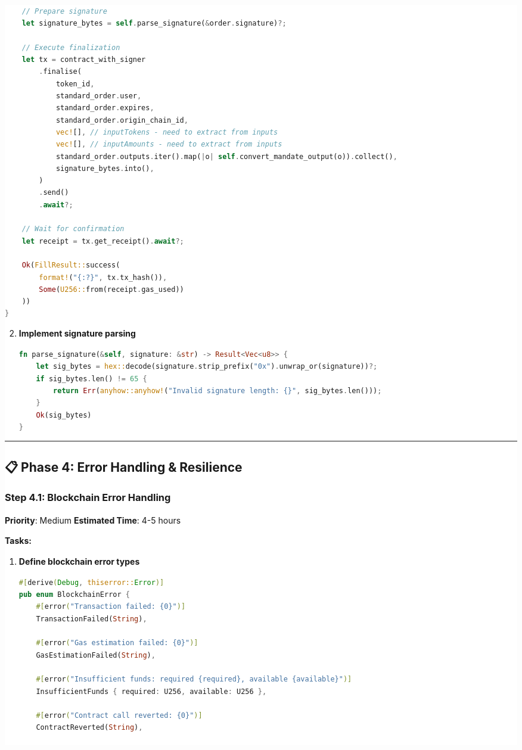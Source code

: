   ```rust
       // Prepare signature
       let signature_bytes = self.parse_signature(&order.signature)?;
       
       // Execute finalization
       let tx = contract_with_signer
           .finalise(
               token_id,
               standard_order.user,
               standard_order.expires,
               standard_order.origin_chain_id,
               vec![], // inputTokens - need to extract from inputs
               vec![], // inputAmounts - need to extract from inputs  
               standard_order.outputs.iter().map(|o| self.convert_mandate_output(o)).collect(),
               signature_bytes.into(),
           )
           .send()
           .await?;
       
       // Wait for confirmation
       let receipt = tx.get_receipt().await?;
       
       Ok(FillResult::success(
           format!("{:?}", tx.tx_hash()),
           Some(U256::from(receipt.gas_used))
       ))
   }
   ```

2. **Implement signature parsing**
   ```rust
   fn parse_signature(&self, signature: &str) -> Result<Vec<u8>> {
       let sig_bytes = hex::decode(signature.strip_prefix("0x").unwrap_or(signature))?;
       if sig_bytes.len() != 65 {
           return Err(anyhow::anyhow!("Invalid signature length: {}", sig_bytes.len()));
       }
       Ok(sig_bytes)
   }
   ```

---

## 📋 **Phase 4: Error Handling & Resilience**

### **Step 4.1: Blockchain Error Handling**
**Priority**: Medium
**Estimated Time**: 4-5 hours

**Tasks:**
1. **Define blockchain error types**
   ```rust
   #[derive(Debug, thiserror::Error)]
   pub enum BlockchainError {
       #[error("Transaction failed: {0}")]
       TransactionFailed(String),
       
       #[error("Gas estimation failed: {0}")]
       GasEstimationFailed(String),
       
       #[error("Insufficient funds: required {required}, available {available}")]
       InsufficientFunds { required: U256, available: U256 },
       
       #[error("Contract call reverted: {0}")]
       ContractReverted(String),
       
   ```